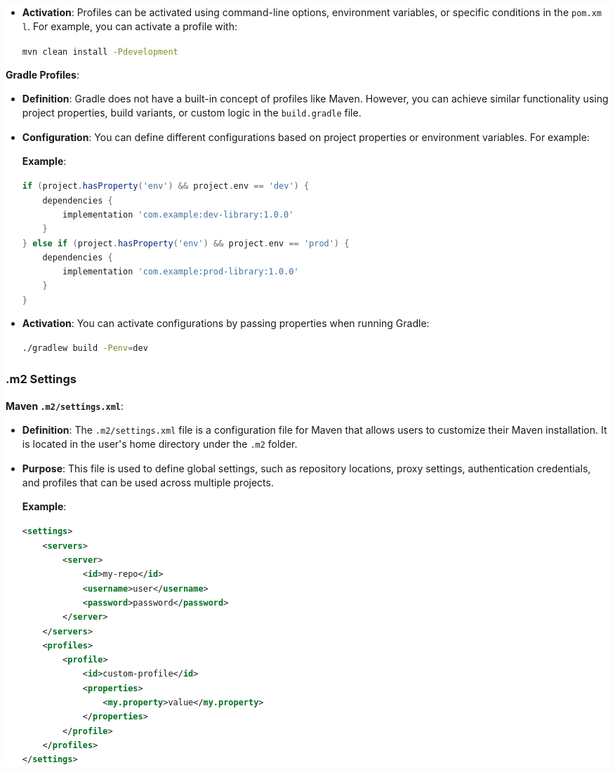 - **Activation**: Profiles can be activated using command-line options, environment variables, or specific conditions in the `pom.xml`. For example, you can activate a profile with:
  ```bash
  mvn clean install -Pdevelopment
  ```

**Gradle Profiles**:
- **Definition**: Gradle does not have a built-in concept of profiles like Maven. However, you can achieve similar functionality using project properties, build variants, or custom logic in the `build.gradle` file.
- **Configuration**: You can define different configurations based on project properties or environment variables. For example:
  
  **Example**:
  ```groovy
  if (project.hasProperty('env') && project.env == 'dev') {
      dependencies {
          implementation 'com.example:dev-library:1.0.0'
      }
  } else if (project.hasProperty('env') && project.env == 'prod') {
      dependencies {
          implementation 'com.example:prod-library:1.0.0'
      }
  }
  ```

- **Activation**: You can activate configurations by passing properties when running Gradle:
  ```bash
  ./gradlew build -Penv=dev
  ```

### .m2 Settings

**Maven `.m2/settings.xml`**:
- **Definition**: The `.m2/settings.xml` file is a configuration file for Maven that allows users to customize their Maven installation. It is located in the user's home directory under the `.m2` folder.
- **Purpose**: This file is used to define global settings, such as repository locations, proxy settings, authentication credentials, and profiles that can be used across multiple projects.
  
  **Example**:
  ```xml
  <settings>
      <servers>
          <server>
              <id>my-repo</id>
              <username>user</username>
              <password>password</password>
          </server>
      </servers>
      <profiles>
          <profile>
              <id>custom-profile</id>
              <properties>
                  <my.property>value</my.property>
              </properties>
          </profile>
      </profiles>
  </settings>
  ```
